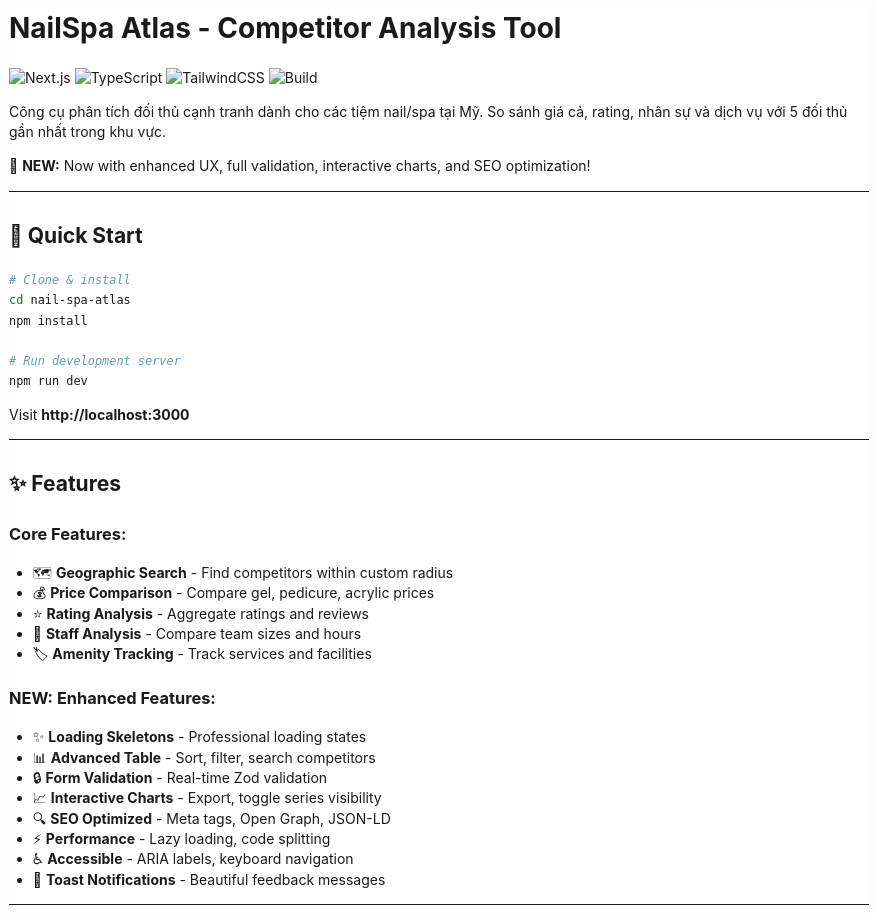 # NailSpa Atlas - Competitor Analysis Tool

![Next.js](https://img.shields.io/badge/Next.js-15-black)
![TypeScript](https://img.shields.io/badge/TypeScript-5.0-blue)
![TailwindCSS](https://img.shields.io/badge/TailwindCSS-4.0-38bdf8)
![Build](https://img.shields.io/badge/build-passing-brightgreen)

Công cụ phân tích đối thủ cạnh tranh dành cho các tiệm nail/spa tại Mỹ. So sánh giá cả, rating, nhân sự và dịch vụ với 5 đối thủ gần nhất trong khu vực.

🎉 **NEW:** Now with enhanced UX, full validation, interactive charts, and SEO optimization!

---

## 🚀 Quick Start

```bash
# Clone & install
cd nail-spa-atlas
npm install

# Run development server
npm run dev
```

Visit **http://localhost:3000**

---

## ✨ Features

### Core Features:
- 🗺️ **Geographic Search** - Find competitors within custom radius
- 💰 **Price Comparison** - Compare gel, pedicure, acrylic prices
- ⭐ **Rating Analysis** - Aggregate ratings and reviews
- 👥 **Staff Analysis** - Compare team sizes and hours
- 🏷️ **Amenity Tracking** - Track services and facilities

### NEW: Enhanced Features:
- ✨ **Loading Skeletons** - Professional loading states
- 📊 **Advanced Table** - Sort, filter, search competitors
- 🔒 **Form Validation** - Real-time Zod validation
- 📈 **Interactive Charts** - Export, toggle series visibility
- 🔍 **SEO Optimized** - Meta tags, Open Graph, JSON-LD
- ⚡ **Performance** - Lazy loading, code splitting
- ♿ **Accessible** - ARIA labels, keyboard navigation
- 🔔 **Toast Notifications** - Beautiful feedback messages

---

